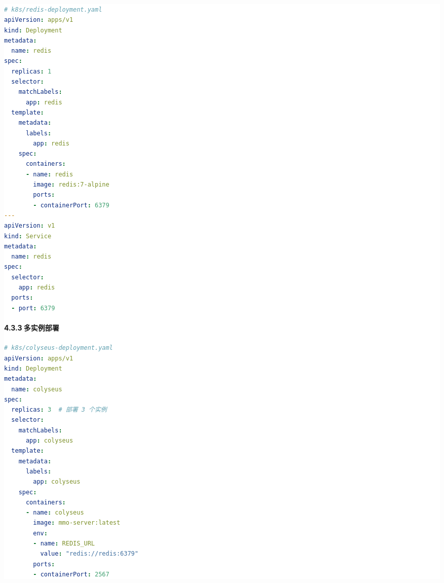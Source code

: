 ```yaml
# k8s/redis-deployment.yaml
apiVersion: apps/v1
kind: Deployment
metadata:
  name: redis
spec:
  replicas: 1
  selector:
    matchLabels:
      app: redis
  template:
    metadata:
      labels:
        app: redis
    spec:
      containers:
      - name: redis
        image: redis:7-alpine
        ports:
        - containerPort: 6379
---
apiVersion: v1
kind: Service
metadata:
  name: redis
spec:
  selector:
    app: redis
  ports:
  - port: 6379
```

#### 4.3.3 多实例部署

```yaml
# k8s/colyseus-deployment.yaml
apiVersion: apps/v1
kind: Deployment
metadata:
  name: colyseus
spec:
  replicas: 3  # 部署 3 个实例
  selector:
    matchLabels:
      app: colyseus
  template:
    metadata:
      labels:
        app: colyseus
    spec:
      containers:
      - name: colyseus
        image: mmo-server:latest
        env:
        - name: REDIS_URL
          value: "redis://redis:6379"
        ports:
        - containerPort: 2567
```
